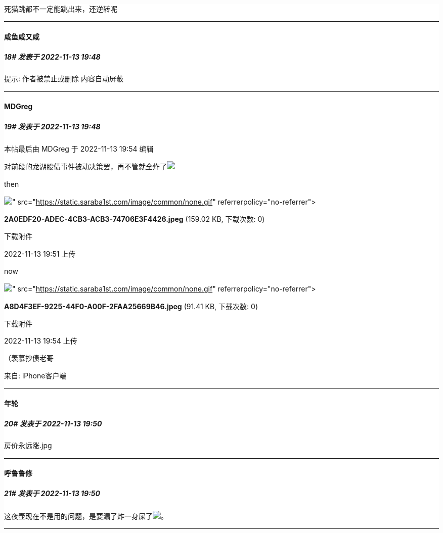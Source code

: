 死猫跳都不一定能跳出来，还逆转呢

*****

####  咸鱼咸又咸  
##### 18#       发表于 2022-11-13 19:48

提示: 作者被禁止或删除 内容自动屏蔽

*****

####  MDGreg  
##### 19#       发表于 2022-11-13 19:48

 本帖最后由 MDGreg 于 2022-11-13 19:54 编辑 

对前段的龙湖股债事件被动决策罢，再不管就全炸了<img src="https://static.saraba1st.com/image/smiley/face2017/047.png" referrerpolicy="no-referrer">

then

<img src="https://img.saraba1st.com/forum/202211/13/195141s3o787384t1ao1e3.jpeg" referrerpolicy="no-referrer">" src="https://static.saraba1st.com/image/common/none.gif" referrerpolicy="no-referrer">

<strong>2A0EDF20-ADEC-4CB3-ACB3-74706E3F4426.jpeg</strong> (159.02 KB, 下载次数: 0)

下载附件

2022-11-13 19:51 上传

now

<img src="https://img.saraba1st.com/forum/202211/13/195405mw4tec7ext7be4a7.jpeg" referrerpolicy="no-referrer">" src="https://static.saraba1st.com/image/common/none.gif" referrerpolicy="no-referrer">

<strong>A8D4F3EF-9225-44F0-A00F-2FAA25669B46.jpeg</strong> (91.41 KB, 下载次数: 0)

下载附件

2022-11-13 19:54 上传

（羡慕抄债老哥

来自: iPhone客户端

*****

####  年轮  
##### 20#       发表于 2022-11-13 19:50

房价永远涨.jpg

*****

####  呼鲁鲁修  
##### 21#       发表于 2022-11-13 19:50

这夜壶现在不是用的问题，是要漏了炸一身屎了<img src="https://static.saraba1st.com/image/smiley/face2017/217.gif" referrerpolicy="no-referrer">。

*****
